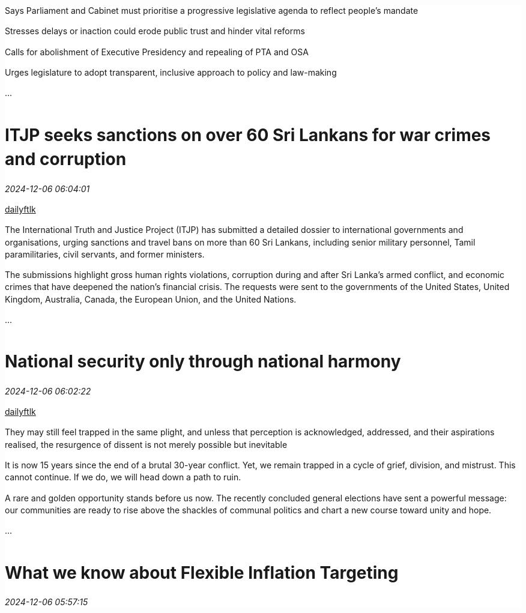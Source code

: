 Says Parliament and Cabinet must prioritise a progressive legislative agenda to reflect people’s mandate

Stresses delays or inaction could erode public trust and hinder vital reforms

Calls for abolishment of Executive Presidency and repealing of PTA and OSA

Urges legislature to adopt transparent, inclusive approach to policy and law-making

...



# ITJP seeks sanctions on over 60 Sri Lankans for war crimes and corruption

*2024-12-06 06:04:01*

[dailyftlk](https://www.ft.lk/news/ITJP-seeks-sanctions-on-over-60-Sri-Lankans-for-war-crimes-and-corruption/56-770155)

The International Truth and Justice Project (ITJP) has submitted a detailed dossier to international governments and organisations, urging sanctions and travel bans on more than 60 Sri Lankans, including senior military personnel, Tamil paramilitaries, civil servants, and former ministers.

The submissions highlight gross human rights violations, corruption during and after Sri Lanka’s armed conflict, and economic crimes that have deepened the nation’s financial crisis. The requests were sent to the governments of the United States, United Kingdom, Australia, Canada, the European Union, and the United Nations.

...



# National security only through national harmony

*2024-12-06 06:02:22*

[dailyftlk](https://www.ft.lk/columns/National-security-only-through-national-harmony/4-770154)

They may still feel trapped in the same plight, and unless that perception is acknowledged, addressed, and their aspirations realised, the resurgence of dissent is not merely possible but inevitable

It is now 15 years since the end of a brutal 30-year conflict. Yet, we remain trapped in a cycle of grief, division, and mistrust. This cannot continue. If we do, we will head down a path to ruin.

A rare and golden opportunity stands before us now. The recently concluded general elections have sent a powerful message: our communities are ready to rise above the shackles of communal politics and chart a new course toward unity and hope.

...



# What we know about Flexible Inflation Targeting

*2024-12-06 05:57:15*
